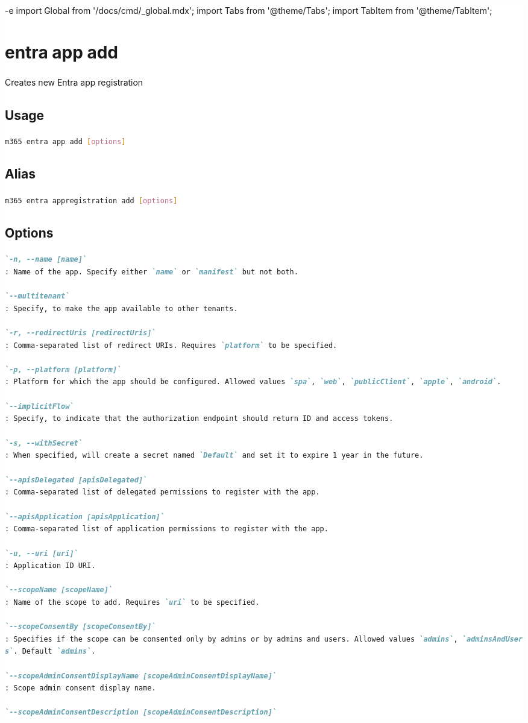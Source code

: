 -e 
import Global from '/docs/cmd/_global.mdx';
import Tabs from '@theme/Tabs';
import TabItem from '@theme/TabItem';

# entra app add

Creates new Entra app registration

## Usage

```sh
m365 entra app add [options]
```

## Alias

```sh
m365 entra appregistration add [options]
```

## Options

```md definition-list
`-n, --name [name]`
: Name of the app. Specify either `name` or `manifest` but not both.

`--multitenant`
: Specify, to make the app available to other tenants.

`-r, --redirectUris [redirectUris]`
: Comma-separated list of redirect URIs. Requires `platform` to be specified.

`-p, --platform [platform]`
: Platform for which the app should be configured. Allowed values `spa`, `web`, `publicClient`, `apple`, `android`.

`--implicitFlow`
: Specify, to indicate that the authorization endpoint should return ID and access tokens.

`-s, --withSecret`
: When specified, will create a secret named `Default` and set it to expire 1 year in the future.

`--apisDelegated [apisDelegated]`
: Comma-separated list of delegated permissions to register with the app.

`--apisApplication [apisApplication]`
: Comma-separated list of application permissions to register with the app.

`-u, --uri [uri]`
: Application ID URI.

`--scopeName [scopeName]`
: Name of the scope to add. Requires `uri` to be specified.

`--scopeConsentBy [scopeConsentBy]`
: Specifies if the scope can be consented only by admins or by admins and users. Allowed values `admins`, `adminsAndUsers`. Default `admins`.

`--scopeAdminConsentDisplayName [scopeAdminConsentDisplayName]`
: Scope admin consent display name.

`--scopeAdminConsentDescription [scopeAdminConsentDescription]`
```